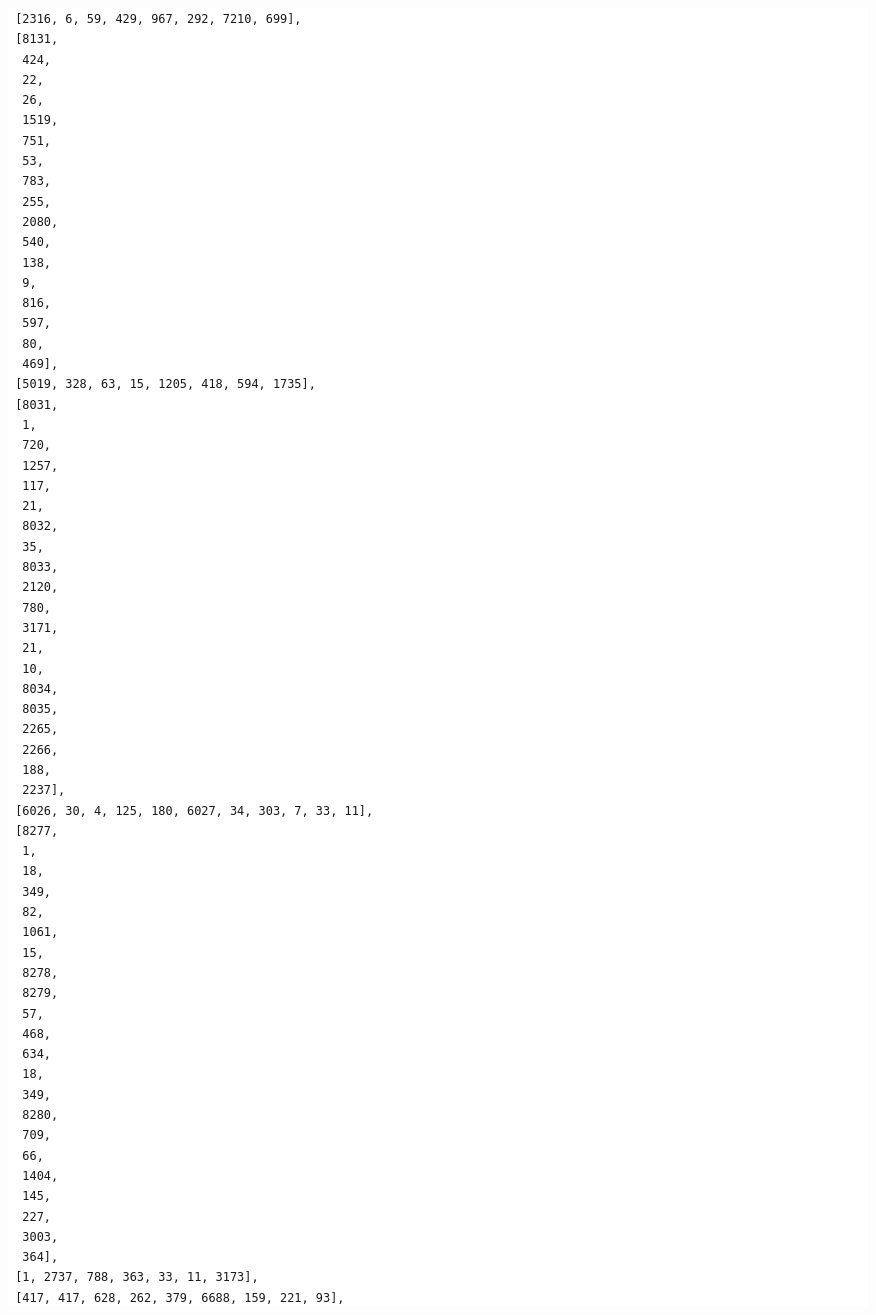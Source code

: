      [2316, 6, 59, 429, 967, 292, 7210, 699],
     [8131,
      424,
      22,
      26,
      1519,
      751,
      53,
      783,
      255,
      2080,
      540,
      138,
      9,
      816,
      597,
      80,
      469],
     [5019, 328, 63, 15, 1205, 418, 594, 1735],
     [8031,
      1,
      720,
      1257,
      117,
      21,
      8032,
      35,
      8033,
      2120,
      780,
      3171,
      21,
      10,
      8034,
      8035,
      2265,
      2266,
      188,
      2237],
     [6026, 30, 4, 125, 180, 6027, 34, 303, 7, 33, 11],
     [8277,
      1,
      18,
      349,
      82,
      1061,
      15,
      8278,
      8279,
      57,
      468,
      634,
      18,
      349,
      8280,
      709,
      66,
      1404,
      145,
      227,
      3003,
      364],
     [1, 2737, 788, 363, 33, 11, 3173],
     [417, 417, 628, 262, 379, 6688, 159, 221, 93],